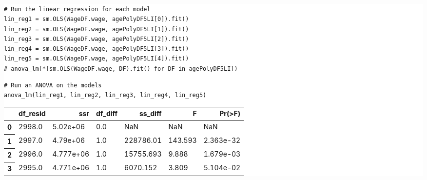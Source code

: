```python=
# Run the linear regression for each model
lin_reg1 = sm.OLS(WageDF.wage, agePolyDF5LI[0]).fit()
lin_reg2 = sm.OLS(WageDF.wage, agePolyDF5LI[1]).fit()
lin_reg3 = sm.OLS(WageDF.wage, agePolyDF5LI[2]).fit()
lin_reg4 = sm.OLS(WageDF.wage, agePolyDF5LI[3]).fit()
lin_reg5 = sm.OLS(WageDF.wage, agePolyDF5LI[4]).fit()
# anova_lm(*[sm.OLS(WageDF.wage, DF).fit() for DF in agePolyDF5LI])
```

```python=
# Run an ANOVA on the models
anova_lm(lin_reg1, lin_reg2, lin_reg3, lin_reg4, lin_reg5)
```

<table class="dataframe">
  <thead>
    <tr style="text-align: right;">
      <th></th>
      <th>df_resid</th>
      <th>ssr</th>
      <th>df_diff</th>
      <th>ss_diff</th>
      <th>F</th>
      <th>Pr(&gt;F)</th>
    </tr>
  </thead>
  <tbody>
    <tr>
      <th>0</th>
      <td>2998.0</td>
      <td>5.02e+06</td>
      <td>0.0</td>
      <td>NaN</td>
      <td>NaN</td>
      <td>NaN</td>
    </tr>
    <tr>
      <th>1</th>
      <td>2997.0</td>
      <td>4.79e+06</td>
      <td>1.0</td>
      <td>228786.01</td>
      <td>143.593</td>
      <td>2.363e-32</td>
    </tr>
    <tr>
      <th>2</th>
      <td>2996.0</td>
      <td>4.777e+06</td>
      <td>1.0</td>
      <td>15755.693</td>
      <td>9.888</td>
      <td>1.679e-03</td>
    </tr>
    <tr>
      <th>3</th>
      <td>2995.0</td>
      <td>4.771e+06</td>
      <td>1.0</td>
      <td>6070.152</td>
      <td>3.809</td>
      <td>5.104e-02</td>
    </tr>
    <tr>